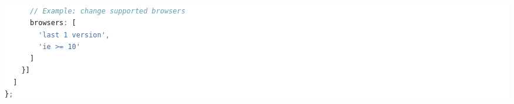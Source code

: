```js
      // Example: change supported browsers
      browsers: [
        'last 1 version',
        'ie >= 10'
      ]
    }]
  ]
};
```



